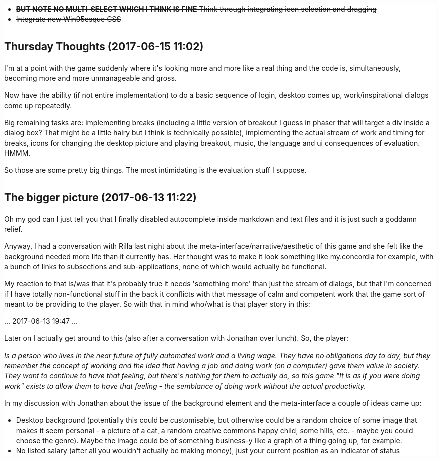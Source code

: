   * ~~**BUT NOTE NO MULTI-SELECT WHICH I THINK IS FINE** Think through integrating icon selection and dragging~~
  * ~~Integrate new Win95esque CSS~~


## Thursday Thoughts (2017-06-15 11:02)

I'm at a point with the game suddenly where it's looking more and more like a real thing and the code is, simultaneously, becoming more and more unmanageable and gross.

Now have the ability (if not entire implementation) to do a basic sequence of login, desktop comes up, work/inspirational dialogs come up repeatedly.

Big remaining tasks are: implementing breaks (including a little version of breakout I guess in phaser that will target a div inside a dialog box? That might be a little hairy but I think is technically possible), implementing the actual stream of work and timing for breaks, icons for changing the desktop picture and playing breakout, music, the language and ui consequences of evaluation. HMMM.

So those are some pretty big things. The most intimidating is the evaluation stuff I suppose.


## The bigger picture (2017-06-13 11:22)

Oh my god can I just tell you that I finally disabled autocomplete inside markdown and text files and it is just such a goddamn relief.

Anyway, I had a conversation with Rilla last night about the meta-interface/narrative/aesthetic of this game and she felt like the background needed more life than it currently has. Her thought was to make it look something like my.concordia for example, with a bunch of links to subsections and sub-applications, none of which would actually be functional.

My reaction to that is/was that it's probably true it needs 'something more' than just the stream of dialogs, but that I'm concerned if I have totally non-functional stuff in the back it conflicts with that message of calm and competent work that the game sort of meant to be providing to the player. So with that in mind who/what is that player story in this:

... 2017-06-13 19:47 ...

Later on I actually get around to this (also after a conversation with Jonathan over lunch). So, the player:

_Is a person who lives in the near future of fully automated work and a living wage. They have no obligations day to day, but they remember the concept of working and the idea that having a job and doing work (on a computer) gave them value in society. They want to continue to have that feeling, but there's nothing for them to actually do, so this game "It is as if you were doing work" exists to allow them to have that feeling - the semblance of doing work without the actual productivity._

In my discussion with Jonathan about the issue of the background element and the meta-interface a couple of ideas came up:

* Desktop background (potentially this could be customisable, but otherwise could be a random choice of some image that makes it seem personal - a picture of a cat, a random creative commons happy child, some hills, etc. - maybe you could choose the genre). Maybe the image could be of something business-y like a graph of a thing going up, for example.
* No listed salary (after all you wouldn't actually be making money), just your current position as an indicator of status
